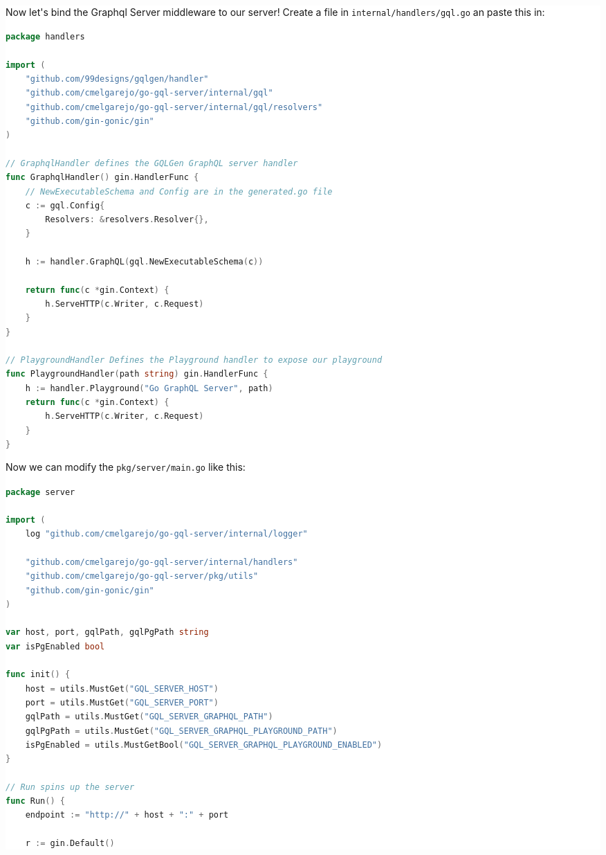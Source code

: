 Now let's bind the Graphql Server middleware to our server! Create a file in
`internal/handlers/gql.go` an paste this in:

```go
package handlers

import (
    "github.com/99designs/gqlgen/handler"
    "github.com/cmelgarejo/go-gql-server/internal/gql"
    "github.com/cmelgarejo/go-gql-server/internal/gql/resolvers"
    "github.com/gin-gonic/gin"
)

// GraphqlHandler defines the GQLGen GraphQL server handler
func GraphqlHandler() gin.HandlerFunc {
    // NewExecutableSchema and Config are in the generated.go file
    c := gql.Config{
        Resolvers: &resolvers.Resolver{},
    }

    h := handler.GraphQL(gql.NewExecutableSchema(c))

    return func(c *gin.Context) {
        h.ServeHTTP(c.Writer, c.Request)
    }
}

// PlaygroundHandler Defines the Playground handler to expose our playground
func PlaygroundHandler(path string) gin.HandlerFunc {
    h := handler.Playground("Go GraphQL Server", path)
    return func(c *gin.Context) {
        h.ServeHTTP(c.Writer, c.Request)
    }
}
```

Now we can modify the `pkg/server/main.go` like this:

```go
package server

import (
    log "github.com/cmelgarejo/go-gql-server/internal/logger"

    "github.com/cmelgarejo/go-gql-server/internal/handlers"
    "github.com/cmelgarejo/go-gql-server/pkg/utils"
    "github.com/gin-gonic/gin"
)

var host, port, gqlPath, gqlPgPath string
var isPgEnabled bool

func init() {
    host = utils.MustGet("GQL_SERVER_HOST")
    port = utils.MustGet("GQL_SERVER_PORT")
    gqlPath = utils.MustGet("GQL_SERVER_GRAPHQL_PATH")
    gqlPgPath = utils.MustGet("GQL_SERVER_GRAPHQL_PLAYGROUND_PATH")
    isPgEnabled = utils.MustGetBool("GQL_SERVER_GRAPHQL_PLAYGROUND_ENABLED")
}

// Run spins up the server
func Run() {
    endpoint := "http://" + host + ":" + port

    r := gin.Default()
```